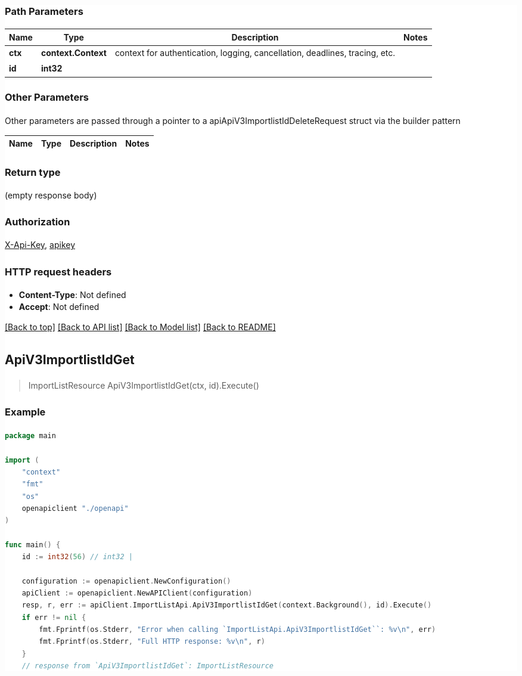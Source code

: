 ### Path Parameters


Name | Type | Description  | Notes
------------- | ------------- | ------------- | -------------
**ctx** | **context.Context** | context for authentication, logging, cancellation, deadlines, tracing, etc.
**id** | **int32** |  | 

### Other Parameters

Other parameters are passed through a pointer to a apiApiV3ImportlistIdDeleteRequest struct via the builder pattern


Name | Type | Description  | Notes
------------- | ------------- | ------------- | -------------


### Return type

 (empty response body)

### Authorization

[X-Api-Key](../README.md#X-Api-Key), [apikey](../README.md#apikey)

### HTTP request headers

- **Content-Type**: Not defined
- **Accept**: Not defined

[[Back to top]](#) [[Back to API list]](../README.md#documentation-for-api-endpoints)
[[Back to Model list]](../README.md#documentation-for-models)
[[Back to README]](../README.md)


## ApiV3ImportlistIdGet

> ImportListResource ApiV3ImportlistIdGet(ctx, id).Execute()



### Example

```go
package main

import (
    "context"
    "fmt"
    "os"
    openapiclient "./openapi"
)

func main() {
    id := int32(56) // int32 | 

    configuration := openapiclient.NewConfiguration()
    apiClient := openapiclient.NewAPIClient(configuration)
    resp, r, err := apiClient.ImportListApi.ApiV3ImportlistIdGet(context.Background(), id).Execute()
    if err != nil {
        fmt.Fprintf(os.Stderr, "Error when calling `ImportListApi.ApiV3ImportlistIdGet``: %v\n", err)
        fmt.Fprintf(os.Stderr, "Full HTTP response: %v\n", r)
    }
    // response from `ApiV3ImportlistIdGet`: ImportListResource
```